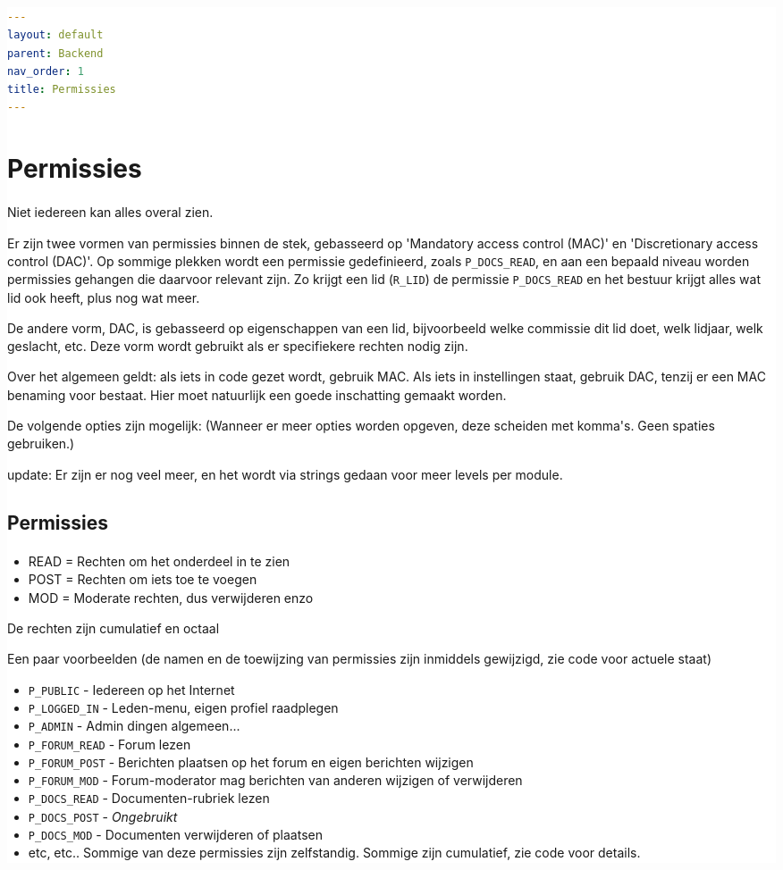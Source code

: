 ```yaml
---
layout: default
parent: Backend
nav_order: 1
title: Permissies
---
```


# Permissies

Niet iedereen kan alles overal zien.

Er zijn twee vormen van permissies binnen de stek, gebasseerd op 'Mandatory access control (MAC)' en 'Discretionary access control (DAC)'. Op sommige plekken wordt een permissie gedefinieerd, zoals `P_DOCS_READ`, en aan een bepaald niveau worden permissies gehangen die daarvoor relevant zijn. Zo krijgt een lid (`R_LID`) de permissie `P_DOCS_READ` en het bestuur krijgt alles wat lid ook heeft, plus nog wat meer.

De andere vorm, DAC, is gebasseerd op eigenschappen van een lid, bijvoorbeeld welke commissie dit lid doet, welk lidjaar, welk geslacht, etc. Deze vorm wordt gebruikt als er specifiekere rechten nodig zijn.

Over het algemeen geldt: als iets in code gezet wordt, gebruik MAC. Als iets in instellingen staat, gebruik DAC, tenzij er een MAC benaming voor bestaat. Hier moet natuurlijk een goede inschatting gemaakt worden.

De volgende opties zijn mogelijk:
(Wanneer er meer opties worden opgeven, deze scheiden met komma's. Geen spaties gebruiken.)

update: Er zijn er nog veel meer, en het wordt via strings gedaan voor meer levels per module.

## Permissies

 * READ = Rechten om het onderdeel in te zien
 * POST = Rechten om iets toe te voegen
 * MOD  = Moderate rechten, dus verwijderen enzo

De rechten zijn cumulatief en octaal

Een paar voorbeelden (de namen en de toewijzing van permissies zijn inmiddels gewijzigd, zie code voor actuele staat)

 * `P_PUBLIC` - Iedereen op het Internet
 * `P_LOGGED_IN` - Leden-menu, eigen profiel raadplegen
 * `P_ADMIN` - Admin dingen algemeen...
 * `P_FORUM_READ` - Forum lezen
 * `P_FORUM_POST` - Berichten plaatsen op het forum en eigen berichten wijzigen
 * `P_FORUM_MOD` - Forum-moderator mag berichten van anderen wijzigen of verwijderen
 * `P_DOCS_READ` - Documenten-rubriek lezen
 * `P_DOCS_POST` - _Ongebruikt_
 * `P_DOCS_MOD` - Documenten verwijderen of plaatsen
 * etc, etc..
Sommige van deze permissies zijn zelfstandig. Sommige zijn cumulatief, zie code voor details.

